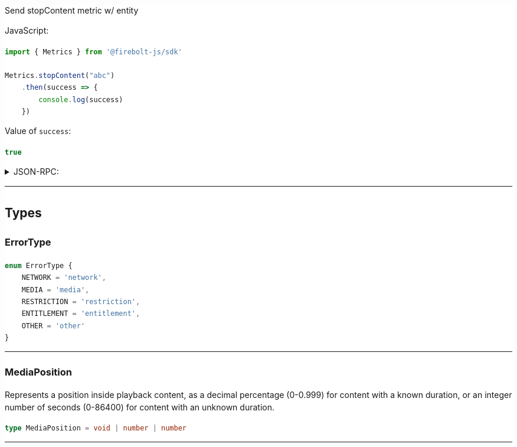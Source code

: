 Send stopContent metric w/ entity

JavaScript:

```javascript
import { Metrics } from '@firebolt-js/sdk'

Metrics.stopContent("abc")
    .then(success => {
        console.log(success)
    })
```

Value of `success`:

```javascript
true
```
<details markdown="1" ><summary>JSON-RPC:</summary></details>


---



## Types

### ErrorType



```typescript
enum ErrorType {
	NETWORK = 'network',
	MEDIA = 'media',
	RESTRICTION = 'restriction',
	ENTITLEMENT = 'entitlement',
	OTHER = 'other'
}

```



---
### MediaPosition

Represents a position inside playback content, as a decimal percentage (0-0.999) for content with a known duration, or an integer number of seconds (0-86400) for content with an unknown duration.

```typescript
type MediaPosition = void | number | number
```



---